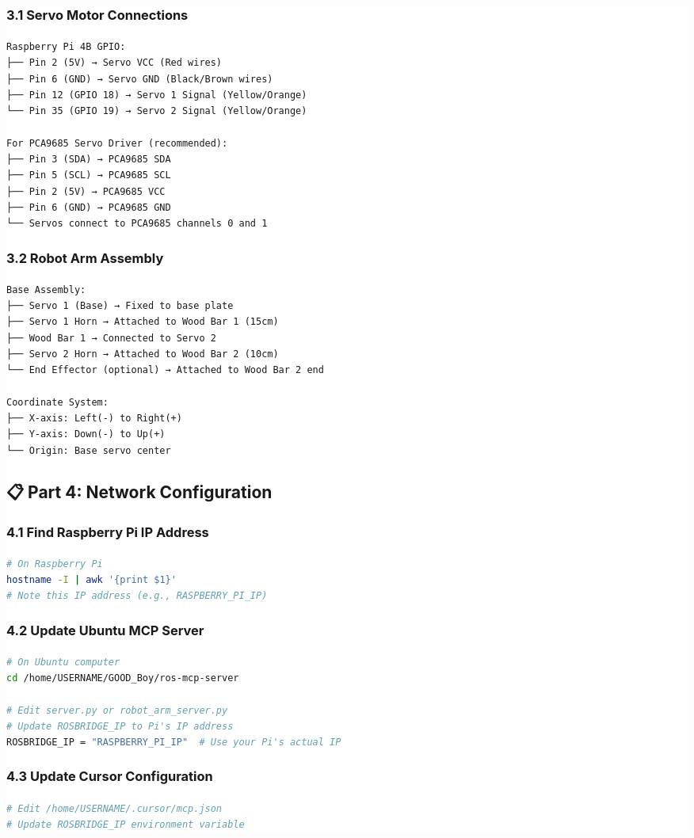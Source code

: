 ### 3.1 Servo Motor Connections
```
Raspberry Pi 4B GPIO:
├── Pin 2 (5V) → Servo VCC (Red wires)
├── Pin 6 (GND) → Servo GND (Black/Brown wires)  
├── Pin 12 (GPIO 18) → Servo 1 Signal (Yellow/Orange)
└── Pin 35 (GPIO 19) → Servo 2 Signal (Yellow/Orange)

For PCA9685 Servo Driver (recommended):
├── Pin 3 (SDA) → PCA9685 SDA
├── Pin 5 (SCL) → PCA9685 SCL
├── Pin 2 (5V) → PCA9685 VCC
├── Pin 6 (GND) → PCA9685 GND
└── Servos connect to PCA9685 channels 0 and 1
```

### 3.2 Robot Arm Assembly
```
Base Assembly:
├── Servo 1 (Base) → Fixed to base plate
├── Servo 1 Horn → Attached to Wood Bar 1 (15cm)
├── Wood Bar 1 → Connected to Servo 2
├── Servo 2 Horn → Attached to Wood Bar 2 (10cm)
└── End Effector (optional) → Attached to Wood Bar 2 end

Coordinate System:
├── X-axis: Left(-) to Right(+)
├── Y-axis: Down(-) to Up(+)  
└── Origin: Base servo center
```

## 📋 **Part 4: Network Configuration**

### 4.1 Find Raspberry Pi IP Address
```bash
# On Raspberry Pi
hostname -I | awk '{print $1}'
# Note this IP address (e.g., RASPBERRY_PI_IP)
```

### 4.2 Update Ubuntu MCP Server
```bash
# On Ubuntu computer
cd /home/USERNAME/GOOD_Boy/ros-mcp-server

# Edit server.py or robot_arm_server.py
# Update ROSBRIDGE_IP to Pi's IP address
ROSBRIDGE_IP = "RASPBERRY_PI_IP"  # Use your Pi's actual IP
```

### 4.3 Update Cursor Configuration
```bash
# Edit /home/USERNAME/.cursor/mcp.json
# Update ROSBRIDGE_IP environment variable
```

